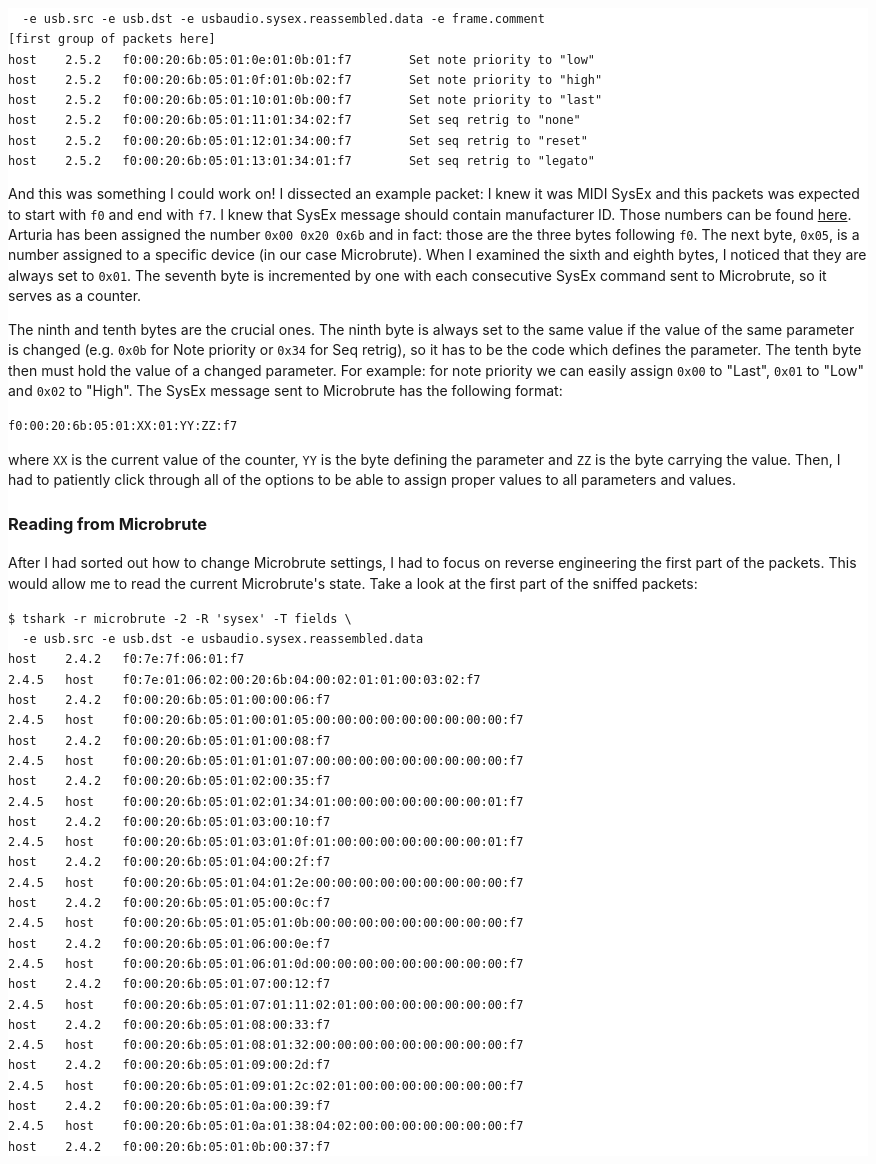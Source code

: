 ```$ tshark -r microbrute2comments.pcapng -2 -R 'sysex' -T fields \
  -e usb.src -e usb.dst -e usbaudio.sysex.reassembled.data -e frame.comment
[first group of packets here]
host    2.5.2   f0:00:20:6b:05:01:0e:01:0b:01:f7        Set note priority to "low"
host    2.5.2   f0:00:20:6b:05:01:0f:01:0b:02:f7        Set note priority to "high"
host    2.5.2   f0:00:20:6b:05:01:10:01:0b:00:f7        Set note priority to "last"
host    2.5.2   f0:00:20:6b:05:01:11:01:34:02:f7        Set seq retrig to "none"
host    2.5.2   f0:00:20:6b:05:01:12:01:34:00:f7        Set seq retrig to "reset"
host    2.5.2   f0:00:20:6b:05:01:13:01:34:01:f7        Set seq retrig to "legato"
```

And this was something I could work on! I dissected an example packet: I knew it was MIDI SysEx and this packets was expected to start with `f0` and end with `f7`. I knew that SysEx message should contain manufacturer ID. Those numbers can be found [here](https://www.midi.org/specifications/item/manufacturer-id-numbers). Arturia has been assigned the number `0x00 0x20 0x6b` and in fact: those are the three bytes following `f0`. The next byte, `0x05`, is a number assigned to a specific device (in our case Microbrute). When I examined the sixth and eighth bytes, I noticed that they are always set to `0x01`. The seventh byte is incremented by one with each consecutive SysEx command sent to Microbrute, so it serves as a counter.

The ninth and tenth bytes are the crucial ones. The ninth byte is always set to the same value if the value of the same parameter is changed (e.g. `0x0b` for Note priority or `0x34` for Seq retrig), so it has to be the code which defines the parameter. The tenth byte then must hold the value of a changed parameter. For example: for note priority we can easily assign `0x00` to "Last", `0x01` to "Low" and `0x02` to "High". The SysEx message sent to Microbrute has the following format:

```
f0:00:20:6b:05:01:XX:01:YY:ZZ:f7
```

where `XX` is the current value of the counter, `YY` is the byte defining the parameter and `ZZ` is the byte carrying the value. Then, I had to patiently click through all of the options to be able to assign proper values to all parameters and values.

### Reading from Microbrute
After I had sorted out how to change Microbrute settings, I had to focus on reverse engineering the first part of the packets. This would allow me to read the current Microbrute's state. Take a look at the first part of the sniffed packets:

```
$ tshark -r microbrute -2 -R 'sysex' -T fields \
  -e usb.src -e usb.dst -e usbaudio.sysex.reassembled.data
host    2.4.2   f0:7e:7f:06:01:f7
2.4.5   host    f0:7e:01:06:02:00:20:6b:04:00:02:01:01:00:03:02:f7
host    2.4.2   f0:00:20:6b:05:01:00:00:06:f7
2.4.5   host    f0:00:20:6b:05:01:00:01:05:00:00:00:00:00:00:00:00:00:f7
host    2.4.2   f0:00:20:6b:05:01:01:00:08:f7
2.4.5   host    f0:00:20:6b:05:01:01:01:07:00:00:00:00:00:00:00:00:00:f7
host    2.4.2   f0:00:20:6b:05:01:02:00:35:f7
2.4.5   host    f0:00:20:6b:05:01:02:01:34:01:00:00:00:00:00:00:00:01:f7
host    2.4.2   f0:00:20:6b:05:01:03:00:10:f7
2.4.5   host    f0:00:20:6b:05:01:03:01:0f:01:00:00:00:00:00:00:00:01:f7
host    2.4.2   f0:00:20:6b:05:01:04:00:2f:f7
2.4.5   host    f0:00:20:6b:05:01:04:01:2e:00:00:00:00:00:00:00:00:00:f7
host    2.4.2   f0:00:20:6b:05:01:05:00:0c:f7
2.4.5   host    f0:00:20:6b:05:01:05:01:0b:00:00:00:00:00:00:00:00:00:f7
host    2.4.2   f0:00:20:6b:05:01:06:00:0e:f7
2.4.5   host    f0:00:20:6b:05:01:06:01:0d:00:00:00:00:00:00:00:00:00:f7
host    2.4.2   f0:00:20:6b:05:01:07:00:12:f7
2.4.5   host    f0:00:20:6b:05:01:07:01:11:02:01:00:00:00:00:00:00:00:f7
host    2.4.2   f0:00:20:6b:05:01:08:00:33:f7
2.4.5   host    f0:00:20:6b:05:01:08:01:32:00:00:00:00:00:00:00:00:00:f7
host    2.4.2   f0:00:20:6b:05:01:09:00:2d:f7
2.4.5   host    f0:00:20:6b:05:01:09:01:2c:02:01:00:00:00:00:00:00:00:f7
host    2.4.2   f0:00:20:6b:05:01:0a:00:39:f7
2.4.5   host    f0:00:20:6b:05:01:0a:01:38:04:02:00:00:00:00:00:00:00:f7
host    2.4.2   f0:00:20:6b:05:01:0b:00:37:f7
```